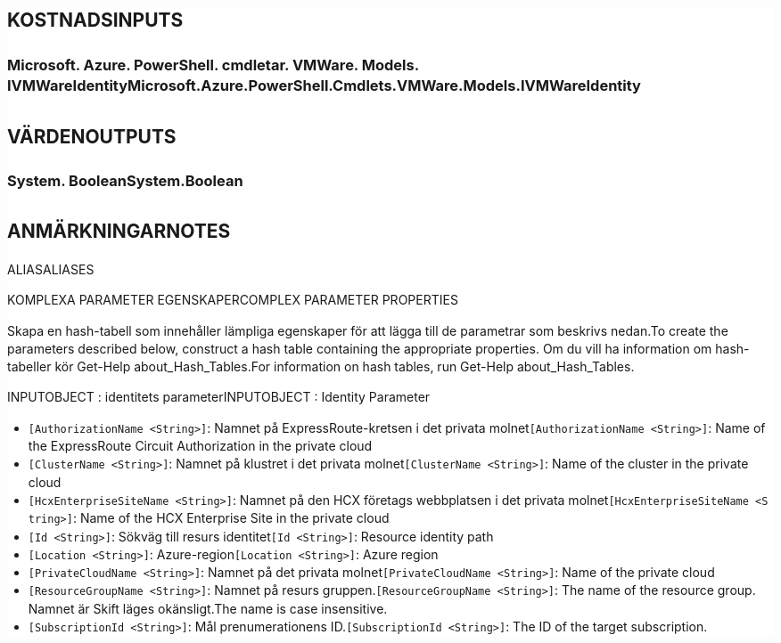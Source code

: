 ## <span data-ttu-id="5017b-138">KOSTNADS</span><span class="sxs-lookup"><span data-stu-id="5017b-138">INPUTS</span></span>

### <span data-ttu-id="5017b-139">Microsoft. Azure. PowerShell. cmdletar. VMWare. Models. IVMWareIdentity</span><span class="sxs-lookup"><span data-stu-id="5017b-139">Microsoft.Azure.PowerShell.Cmdlets.VMWare.Models.IVMWareIdentity</span></span>

## <span data-ttu-id="5017b-140">VÄRDEN</span><span class="sxs-lookup"><span data-stu-id="5017b-140">OUTPUTS</span></span>

### <span data-ttu-id="5017b-141">System. Boolean</span><span class="sxs-lookup"><span data-stu-id="5017b-141">System.Boolean</span></span>

## <span data-ttu-id="5017b-142">ANMÄRKNINGAR</span><span class="sxs-lookup"><span data-stu-id="5017b-142">NOTES</span></span>

<span data-ttu-id="5017b-143">ALIAS</span><span class="sxs-lookup"><span data-stu-id="5017b-143">ALIASES</span></span>

<span data-ttu-id="5017b-144">KOMPLEXA PARAMETER EGENSKAPER</span><span class="sxs-lookup"><span data-stu-id="5017b-144">COMPLEX PARAMETER PROPERTIES</span></span>

<span data-ttu-id="5017b-145">Skapa en hash-tabell som innehåller lämpliga egenskaper för att lägga till de parametrar som beskrivs nedan.</span><span class="sxs-lookup"><span data-stu-id="5017b-145">To create the parameters described below, construct a hash table containing the appropriate properties.</span></span> <span data-ttu-id="5017b-146">Om du vill ha information om hash-tabeller kör Get-Help about_Hash_Tables.</span><span class="sxs-lookup"><span data-stu-id="5017b-146">For information on hash tables, run Get-Help about_Hash_Tables.</span></span>


<span data-ttu-id="5017b-147">INPUTOBJECT <IVMWareIdentity> : identitets parameter</span><span class="sxs-lookup"><span data-stu-id="5017b-147">INPUTOBJECT <IVMWareIdentity>: Identity Parameter</span></span>
  - <span data-ttu-id="5017b-148">`[AuthorizationName <String>]`: Namnet på ExpressRoute-kretsen i det privata molnet</span><span class="sxs-lookup"><span data-stu-id="5017b-148">`[AuthorizationName <String>]`: Name of the ExpressRoute Circuit Authorization in the private cloud</span></span>
  - <span data-ttu-id="5017b-149">`[ClusterName <String>]`: Namnet på klustret i det privata molnet</span><span class="sxs-lookup"><span data-stu-id="5017b-149">`[ClusterName <String>]`: Name of the cluster in the private cloud</span></span>
  - <span data-ttu-id="5017b-150">`[HcxEnterpriseSiteName <String>]`: Namnet på den HCX företags webbplatsen i det privata molnet</span><span class="sxs-lookup"><span data-stu-id="5017b-150">`[HcxEnterpriseSiteName <String>]`: Name of the HCX Enterprise Site in the private cloud</span></span>
  - <span data-ttu-id="5017b-151">`[Id <String>]`: Sökväg till resurs identitet</span><span class="sxs-lookup"><span data-stu-id="5017b-151">`[Id <String>]`: Resource identity path</span></span>
  - <span data-ttu-id="5017b-152">`[Location <String>]`: Azure-region</span><span class="sxs-lookup"><span data-stu-id="5017b-152">`[Location <String>]`: Azure region</span></span>
  - <span data-ttu-id="5017b-153">`[PrivateCloudName <String>]`: Namnet på det privata molnet</span><span class="sxs-lookup"><span data-stu-id="5017b-153">`[PrivateCloudName <String>]`: Name of the private cloud</span></span>
  - <span data-ttu-id="5017b-154">`[ResourceGroupName <String>]`: Namnet på resurs gruppen.</span><span class="sxs-lookup"><span data-stu-id="5017b-154">`[ResourceGroupName <String>]`: The name of the resource group.</span></span> <span data-ttu-id="5017b-155">Namnet är Skift läges okänsligt.</span><span class="sxs-lookup"><span data-stu-id="5017b-155">The name is case insensitive.</span></span>
  - <span data-ttu-id="5017b-156">`[SubscriptionId <String>]`: Mål prenumerationens ID.</span><span class="sxs-lookup"><span data-stu-id="5017b-156">`[SubscriptionId <String>]`: The ID of the target subscription.</span></span>
